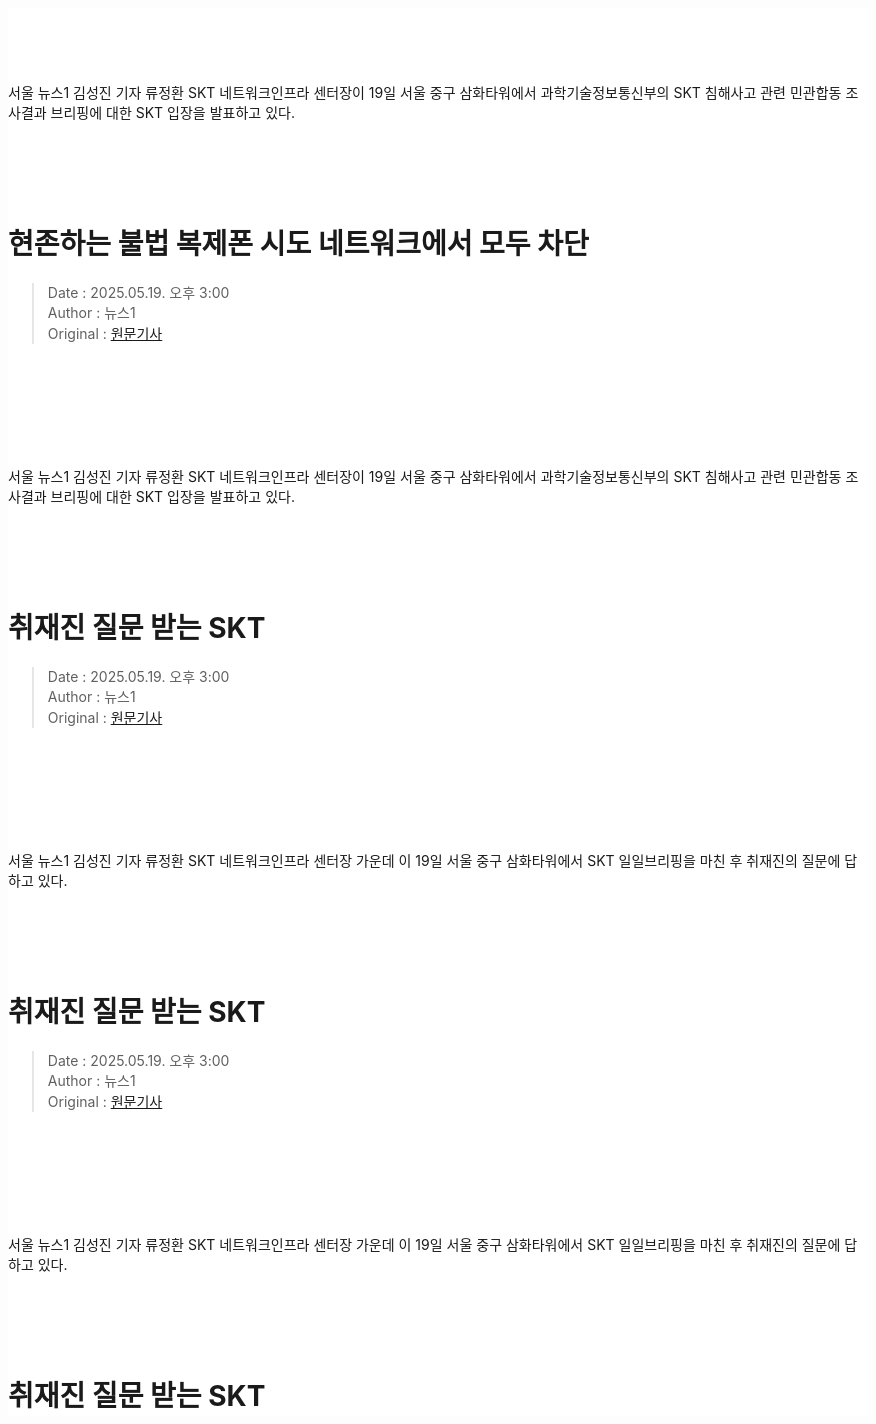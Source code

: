 <img alt="" class="_LAZY_LOADING _LAZY_LOADING_INIT_HIDE" src="https://imgnews.pstatic.net/image/421/2025/05/19/0008259948_001_20250519150044680.jpg?type=w860" id="img1" style="display: none;"></img>  
<br/><br/>  
  
서울 뉴스1 김성진 기자 류정환 SKT 네트워크인프라 센터장이 19일 서울 중구 삼화타워에서 과학기술정보통신부의 SKT 침해사고 관련 민관합동 조사결과 브리핑에 대한 SKT 입장을 발표하고 있다.  
<br/><br/><br/>  

  
# 현존하는 불법 복제폰 시도 네트워크에서 모두 차단  
  
> Date : 2025.05.19. 오후 3:00  
> Author : 뉴스1  
> Original : [원문기사](https://n.news.naver.com/mnews/article/421/0008259946?sid=105)  
<br/>  
  
<img alt="" class="_LAZY_LOADING _LAZY_LOADING_INIT_HIDE" src="https://imgnews.pstatic.net/image/421/2025/05/19/0008259946_001_20250519150040995.jpg?type=w860" id="img1" style="display: none;"></img>  
<br/><br/>  
  
서울 뉴스1 김성진 기자 류정환 SKT 네트워크인프라 센터장이 19일 서울 중구 삼화타워에서 과학기술정보통신부의 SKT 침해사고 관련 민관합동 조사결과 브리핑에 대한 SKT 입장을 발표하고 있다.  
<br/><br/><br/>  

  
# 취재진 질문 받는 SKT  
  
> Date : 2025.05.19. 오후 3:00  
> Author : 뉴스1  
> Original : [원문기사](https://n.news.naver.com/mnews/article/421/0008259944?sid=105)  
<br/>  
  
<img alt="" class="_LAZY_LOADING _LAZY_LOADING_INIT_HIDE" src="https://imgnews.pstatic.net/image/421/2025/05/19/0008259944_001_20250519150036088.jpg?type=w860" id="img1" style="display: none;"></img>  
<br/><br/>  
  
서울 뉴스1 김성진 기자 류정환 SKT 네트워크인프라 센터장 가운데 이 19일 서울 중구 삼화타워에서 SKT 일일브리핑을 마친 후 취재진의 질문에 답하고 있다.  
<br/><br/><br/>  

  
# 취재진 질문 받는 SKT  
  
> Date : 2025.05.19. 오후 3:00  
> Author : 뉴스1  
> Original : [원문기사](https://n.news.naver.com/mnews/article/421/0008259943?sid=105)  
<br/>  
  
<img alt="" class="_LAZY_LOADING _LAZY_LOADING_INIT_HIDE" src="https://imgnews.pstatic.net/image/421/2025/05/19/0008259943_001_20250519150033722.jpg?type=w860" id="img1" style="display: none;"></img>  
<br/><br/>  
  
서울 뉴스1 김성진 기자 류정환 SKT 네트워크인프라 센터장 가운데 이 19일 서울 중구 삼화타워에서 SKT 일일브리핑을 마친 후 취재진의 질문에 답하고 있다.  
<br/><br/><br/>  

  
# 취재진 질문 받는 SKT  
  